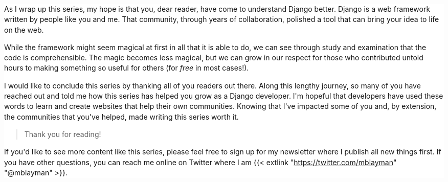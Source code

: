 As I wrap up this series,
my hope is that you,
dear reader,
have come to understand Django better.
Django is a web framework written
by people like you and me.
That community,
through years of collaboration,
polished a tool
that can bring your idea
to life on the web.

While the framework might seem magical at first
in all that it is able to do,
we can see through study
and examination
that the code is comprehensible.
The magic becomes less magical,
but we can grow
in our respect
for those who contributed untold hours
to making something so useful
for others
(for *free* in most cases!).

I would like to conclude this series
by thanking all of you readers out there.
Along this lengthy journey,
so many of you have reached out
and told me how this series has helped you grow
as a Django developer.
I'm hopeful that developers have used these words
to learn and create websites
that help their own communities.
Knowing that I've impacted some of you
and, by extension, the communities
that you've helped,
made writing this series worth it.

> Thank you for reading!

If you'd like to see more content
like this series,
please feel free to sign up
for my newsletter
where I publish all new things first.
If you have other questions,
you can reach me online
on Twitter
where I am
{{< extlink "https://twitter.com/mblayman" "@mblayman" >}}.
